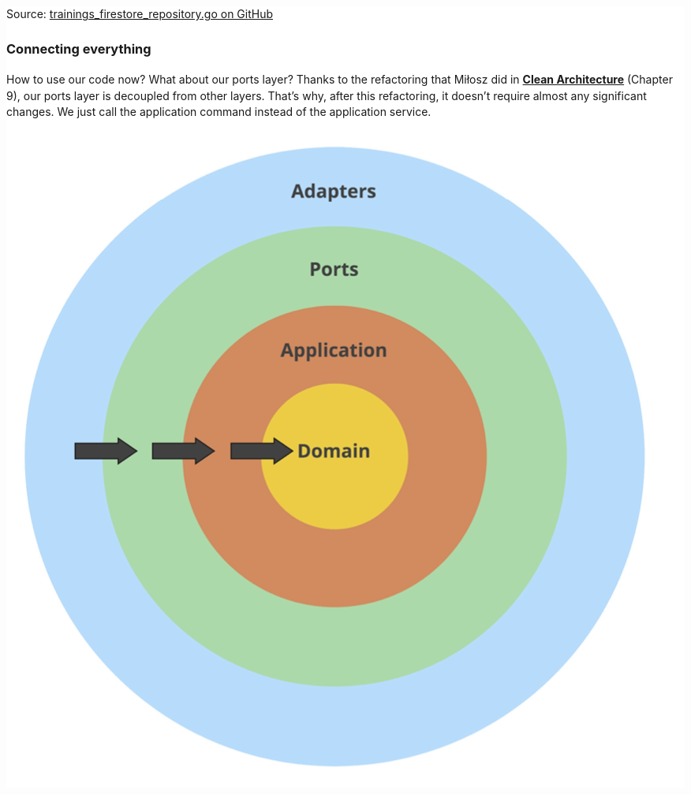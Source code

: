 Source: [trainings_firestore_repository.go on GitHub](https://bit.ly/3sfAdWi)

### Connecting everything

How to use our code now? What about our ports layer? Thanks to the refactoring that Miłosz did
in **[Clean Architecture](./chapter09.md)** (Chapter 9), our ports layer is decoupled from other layers. That’s why,
after this refactoring, it doesn’t require almost any significant changes. We just call the application command instead
of the application service.

![](./chapter11/ch1104.png)

